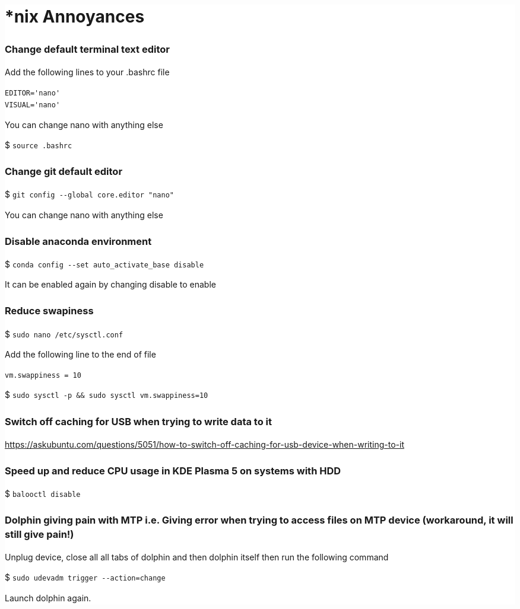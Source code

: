 # *nix Annoyances

### Change default terminal text editor

Add the following lines to your .bashrc file

```
EDITOR='nano'
VISUAL='nano'
```

You can change nano with anything else

$ `source .bashrc`

### Change git default editor

$ `git config --global core.editor "nano"`

You can change nano with anything else

### Disable anaconda environment

$ `conda config --set auto_activate_base disable`

It can be enabled again by changing disable to enable

### Reduce swapiness

$ `sudo nano /etc/sysctl.conf`

Add the following line to the end of file

`vm.swappiness = 10`

$ `sudo sysctl -p && sudo sysctl vm.swappiness=10`

### Switch off caching for USB when trying to write data to it

https://askubuntu.com/questions/5051/how-to-switch-off-caching-for-usb-device-when-writing-to-it

### Speed up and reduce CPU usage in KDE Plasma 5 on systems with HDD

$ `balooctl disable`

### Dolphin giving pain with MTP i.e. Giving error when trying to access files on MTP device (workaround, it will still give pain!)

Unplug device, close all all tabs of dolphin and then dolphin itself then run the following command

$ `sudo udevadm trigger --action=change`

Launch dolphin again.
